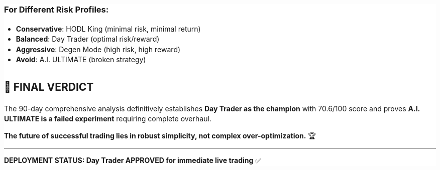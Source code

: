 ### **For Different Risk Profiles:**
- **Conservative**: HODL King (minimal risk, minimal return)
- **Balanced**: Day Trader (optimal risk/reward)
- **Aggressive**: Degen Mode (high risk, high reward)
- **Avoid**: A.I. ULTIMATE (broken strategy)

## 🎯 **FINAL VERDICT**

The 90-day comprehensive analysis definitively establishes **Day Trader as the champion** with 70.6/100 score and proves **A.I. ULTIMATE is a failed experiment** requiring complete overhaul.

**The future of successful trading lies in robust simplicity, not complex over-optimization.** 🏆

---

**DEPLOYMENT STATUS: Day Trader APPROVED for immediate live trading** ✅

